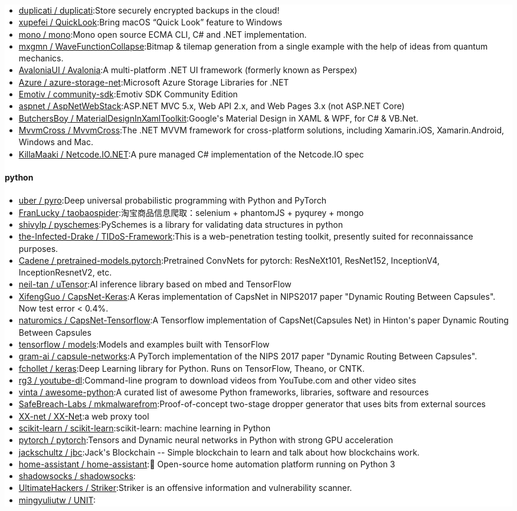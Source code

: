 * [duplicati / duplicati](https://github.com/duplicati/duplicati):Store securely encrypted backups in the cloud!
* [xupefei / QuickLook](https://github.com/xupefei/QuickLook):Bring macOS “Quick Look” feature to Windows
* [mono / mono](https://github.com/mono/mono):Mono open source ECMA CLI, C# and .NET implementation.
* [mxgmn / WaveFunctionCollapse](https://github.com/mxgmn/WaveFunctionCollapse):Bitmap & tilemap generation from a single example with the help of ideas from quantum mechanics.
* [AvaloniaUI / Avalonia](https://github.com/AvaloniaUI/Avalonia):A multi-platform .NET UI framework (formerly known as Perspex)
* [Azure / azure-storage-net](https://github.com/Azure/azure-storage-net):Microsoft Azure Storage Libraries for .NET
* [Emotiv / community-sdk](https://github.com/Emotiv/community-sdk):Emotiv SDK Community Edition
* [aspnet / AspNetWebStack](https://github.com/aspnet/AspNetWebStack):ASP.NET MVC 5.x, Web API 2.x, and Web Pages 3.x (not ASP.NET Core)
* [ButchersBoy / MaterialDesignInXamlToolkit](https://github.com/ButchersBoy/MaterialDesignInXamlToolkit):Google's Material Design in XAML & WPF, for C# & VB.Net.
* [MvvmCross / MvvmCross](https://github.com/MvvmCross/MvvmCross):The .NET MVVM framework for cross-platform solutions, including Xamarin.iOS, Xamarin.Android, Windows and Mac.
* [KillaMaaki / Netcode.IO.NET](https://github.com/KillaMaaki/Netcode.IO.NET):A pure managed C# implementation of the Netcode.IO spec

#### python
* [uber / pyro](https://github.com/uber/pyro):Deep universal probabilistic programming with Python and PyTorch
* [FranLucky / taobaospider](https://github.com/FranLucky/taobaospider):淘宝商品信息爬取：selenium + phantomJS + pyqurey + mongo
* [shivylp / pyschemes](https://github.com/shivylp/pyschemes):PySchemes is a library for validating data structures in python
* [the-Infected-Drake / TIDoS-Framework](https://github.com/the-Infected-Drake/TIDoS-Framework):This is a web-penetration testing toolkit, presently suited for reconnaissance purposes.
* [Cadene / pretrained-models.pytorch](https://github.com/Cadene/pretrained-models.pytorch):Pretrained ConvNets for pytorch: ResNeXt101, ResNet152, InceptionV4, InceptionResnetV2, etc.
* [neil-tan / uTensor](https://github.com/neil-tan/uTensor):AI inference library based on mbed and TensorFlow
* [XifengGuo / CapsNet-Keras](https://github.com/XifengGuo/CapsNet-Keras):A Keras implementation of CapsNet in NIPS2017 paper "Dynamic Routing Between Capsules". Now test error < 0.4%.
* [naturomics / CapsNet-Tensorflow](https://github.com/naturomics/CapsNet-Tensorflow):A Tensorflow implementation of CapsNet(Capsules Net) in Hinton's paper Dynamic Routing Between Capsules
* [tensorflow / models](https://github.com/tensorflow/models):Models and examples built with TensorFlow
* [gram-ai / capsule-networks](https://github.com/gram-ai/capsule-networks):A PyTorch implementation of the NIPS 2017 paper "Dynamic Routing Between Capsules".
* [fchollet / keras](https://github.com/fchollet/keras):Deep Learning library for Python. Runs on TensorFlow, Theano, or CNTK.
* [rg3 / youtube-dl](https://github.com/rg3/youtube-dl):Command-line program to download videos from YouTube.com and other video sites
* [vinta / awesome-python](https://github.com/vinta/awesome-python):A curated list of awesome Python frameworks, libraries, software and resources
* [SafeBreach-Labs / mkmalwarefrom](https://github.com/SafeBreach-Labs/mkmalwarefrom):Proof-of-concept two-stage dropper generator that uses bits from external sources
* [XX-net / XX-Net](https://github.com/XX-net/XX-Net):a web proxy tool
* [scikit-learn / scikit-learn](https://github.com/scikit-learn/scikit-learn):scikit-learn: machine learning in Python
* [pytorch / pytorch](https://github.com/pytorch/pytorch):Tensors and Dynamic neural networks in Python with strong GPU acceleration
* [jackschultz / jbc](https://github.com/jackschultz/jbc):Jack's Blockchain -- Simple blockchain to learn and talk about how blockchains work.
* [home-assistant / home-assistant](https://github.com/home-assistant/home-assistant):🏡 Open-source home automation platform running on Python 3
* [shadowsocks / shadowsocks](https://github.com/shadowsocks/shadowsocks):
* [UltimateHackers / Striker](https://github.com/UltimateHackers/Striker):Striker is an offensive information and vulnerability scanner.
* [mingyuliutw / UNIT](https://github.com/mingyuliutw/UNIT):
